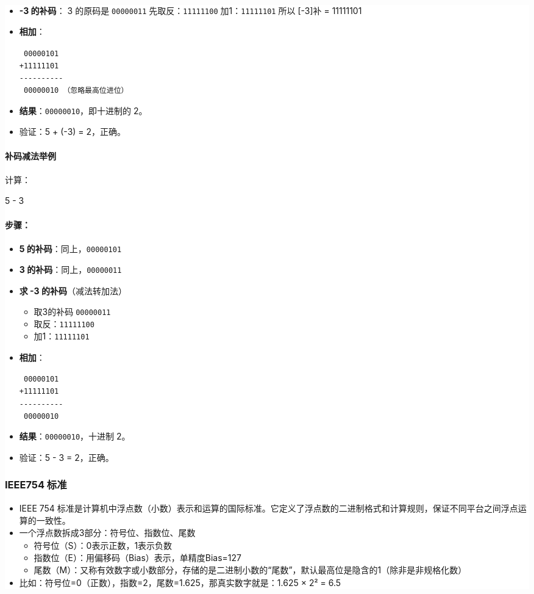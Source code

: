 * **-3 的补码**：
  3 的原码是 `00000011`
  先取反：`11111100`
  加1：`11111101`
  所以 [-3]补 = 11111101

* **相加**：

  ```
   00000101
  +11111101
  ----------
   00000010 （忽略最高位进位）
  ```

* **结果**：`00000010`，即十进制的 2。

* 验证：5 + (-3) = 2，正确。

#### 补码减法举例

计算：

5 - 3

#### 步骤：

* **5 的补码**：同上，`00000101`

* **3 的补码**：同上，`00000011`

* **求 -3 的补码**（减法转加法）

  * 取3的补码 `00000011`
  * 取反：`11111100`
  * 加1：`11111101`

* **相加**：

  ```
   00000101
  +11111101
  ----------
   00000010
  ```

* **结果**：`00000010`，十进制 2。

* 验证：5 - 3 = 2，正确。

### IEEE754 标准
- IEEE 754 标准是计算机中浮点数（小数）表示和运算的国际标准。它定义了浮点数的二进制格式和计算规则，保证不同平台之间浮点运算的一致性。
- 一个浮点数拆成3部分：符号位、指数位、尾数
  - 符号位（S）：0表示正数，1表示负数
  - 指数位（E）：用偏移码（Bias）表示，单精度Bias=127
  - 尾数（M）：又称有效数字或小数部分，存储的是二进制小数的“尾数”，默认最高位是隐含的1（除非是非规格化数）
- 比如：符号位=0（正数），指数=2，尾数=1.625，那真实数字就是：1.625 × 2² = 6.5
